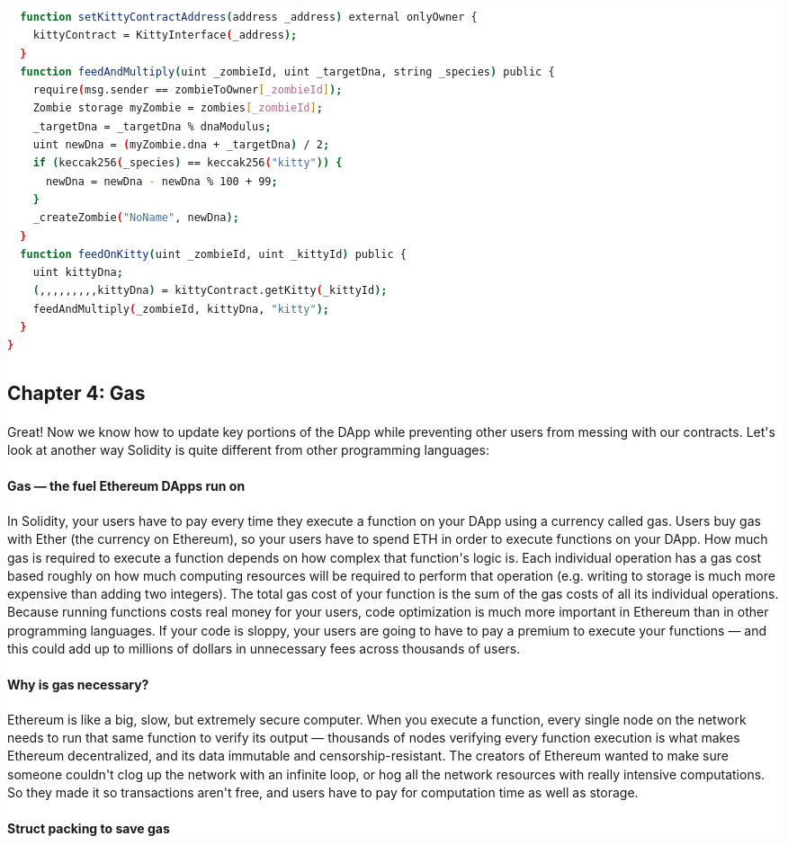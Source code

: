 ```sh
  function setKittyContractAddress(address _address) external onlyOwner {
    kittyContract = KittyInterface(_address);
  }
  function feedAndMultiply(uint _zombieId, uint _targetDna, string _species) public {
    require(msg.sender == zombieToOwner[_zombieId]);
    Zombie storage myZombie = zombies[_zombieId];
    _targetDna = _targetDna % dnaModulus;
    uint newDna = (myZombie.dna + _targetDna) / 2;
    if (keccak256(_species) == keccak256("kitty")) {
      newDna = newDna - newDna % 100 + 99;
    }
    _createZombie("NoName", newDna);
  }
  function feedOnKitty(uint _zombieId, uint _kittyId) public {
    uint kittyDna;
    (,,,,,,,,,kittyDna) = kittyContract.getKitty(_kittyId);
    feedAndMultiply(_zombieId, kittyDna, "kitty");
  }
}
```


## Chapter 4: Gas

Great! Now we know how to update key portions of the DApp while preventing other users from messing with our contracts.
Let's look at another way Solidity is quite different from other programming languages:

#### Gas — the fuel Ethereum DApps run on
In Solidity, your users have to pay every time they execute a function on your DApp using a currency called gas. Users buy gas with Ether (the currency on Ethereum), so your users have to spend ETH in order to execute functions on your DApp.
How much gas is required to execute a function depends on how complex that function's logic is. Each individual operation has a gas cost based roughly on how much computing resources will be required to perform that operation (e.g. writing to storage is much more expensive than adding two integers). The total gas cost of your function is the sum of the gas costs of all its individual operations.
Because running functions costs real money for your users, code optimization is much more important in Ethereum than in other programming languages. If your code is sloppy, your users are going to have to pay a premium to execute your functions — and this could add up to millions of dollars in unnecessary fees across thousands of users.

#### Why is gas necessary?
Ethereum is like a big, slow, but extremely secure computer. When you execute a function, every single node on the network needs to run that same function to verify its output — thousands of nodes verifying every function execution is what makes Ethereum decentralized, and its data immutable and censorship-resistant.
The creators of Ethereum wanted to make sure someone couldn't clog up the network with an infinite loop, or hog all the network resources with really intensive computations. So they made it so transactions aren't free, and users have to pay for computation time as well as storage.

#### Struct packing to save gas
